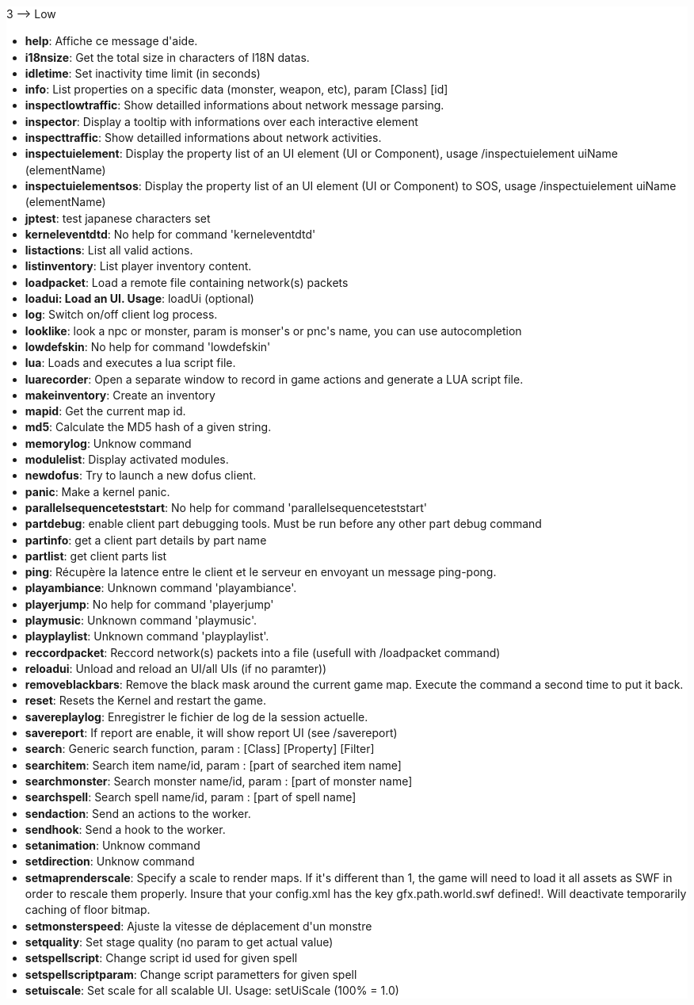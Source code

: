 3 --> Low

  - **help**: Affiche ce message d'aide.
  - **i18nsize**: Get the total size in characters of I18N datas.
  - **idletime**: Set inactivity time limit (in seconds)
  - **info**: List properties on a specific data (monster, weapon, etc), param [Class] [id]
  - **inspectlowtraffic**: Show detailled informations about network message parsing.
  - **inspector**: Display a tooltip with informations over each interactive element
  - **inspecttraffic**: Show detailled informations about network activities.
  - **inspectuielement**: Display the property list of an UI element (UI or Component), usage /inspectuielement uiName (elementName)
  - **inspectuielementsos**: Display the property list of an UI element (UI or Component) to SOS, usage /inspectuielement uiName (elementName)
  - **jptest**: test japanese characters set
  - **kerneleventdtd**: No help for command 'kerneleventdtd'
  - **listactions**: List all valid actions.
  - **listinventory**: List player inventory content.
  - **loadpacket**: Load a remote file containing network(s) packets
  - **loadui: Load an UI. Usage**: loadUi  (optional)
  - **log**: Switch on/off client log process.
  - **looklike**: look a npc or monster, param is monser's or pnc's name, you can use autocompletion
  - **lowdefskin**: No help for command 'lowdefskin'
  - **lua**: Loads and executes a lua script file.
  - **luarecorder**: Open a separate window to record in game actions and generate a LUA script file.
  - **makeinventory**: Create an inventory
  - **mapid**: Get the current map id.
  - **md5**: Calculate the MD5 hash of a given string.
  - **memorylog**: Unknow command
  - **modulelist**: Display activated modules.
  - **newdofus**: Try to launch a new dofus client.
  - **panic**: Make a kernel panic.
  - **parallelsequenceteststart**: No help for command 'parallelsequenceteststart'
  - **partdebug**: enable client part debugging tools. Must be run before any other part debug command
  - **partinfo**: get a client part details by part name
  - **partlist**: get client parts list
  - **ping**: Récupère la latence entre le client et le serveur en envoyant un message ping-pong.
  - **playambiance**: Unknown command 'playambiance'.
  - **playerjump**: No help for command 'playerjump'
  - **playmusic**: Unknown command 'playmusic'.
  - **playplaylist**: Unknown command 'playplaylist'.
  - **reccordpacket**: Reccord network(s) packets into a file (usefull with /loadpacket command)
  - **reloadui**: Unload and reload an UI/all UIs (if no paramter))
  - **removeblackbars**: Remove the black mask around the current game map. Execute the command a second time to put it back.
  - **reset**: Resets the Kernel and restart the game.
  - **savereplaylog**: Enregistrer le fichier de log de la session actuelle.
  - **savereport**: If report are enable, it will show report UI (see /savereport)
  - **search**: Generic search function, param : [Class] [Property] [Filter]
  - **searchitem**: Search item name/id, param : [part of searched item name]
  - **searchmonster**: Search monster name/id, param : [part of monster name]
  - **searchspell**: Search spell name/id, param : [part of spell name]
  - **sendaction**: Send an actions to the worker.
  - **sendhook**: Send a hook to the worker.
  - **setanimation**: Unknow command
  - **setdirection**: Unknow command
  - **setmaprenderscale**: Specify a scale to render maps. If it's different than 1, the game will need to load it all assets as SWF in order to rescale them properly. Insure that your config.xml has the key gfx.path.world.swf defined!. Will deactivate temporarily caching of floor bitmap.
  - **setmonsterspeed**: Ajuste la vitesse de déplacement d'un monstre
  - **setquality**: Set stage quality (no param to get actual value)
  - **setspellscript**: Change script id used for given spell
  - **setspellscriptparam**: Change script parametters for given spell
  - **setuiscale**: Set scale for all scalable UI. Usage: setUiScale  (100% = 1.0)